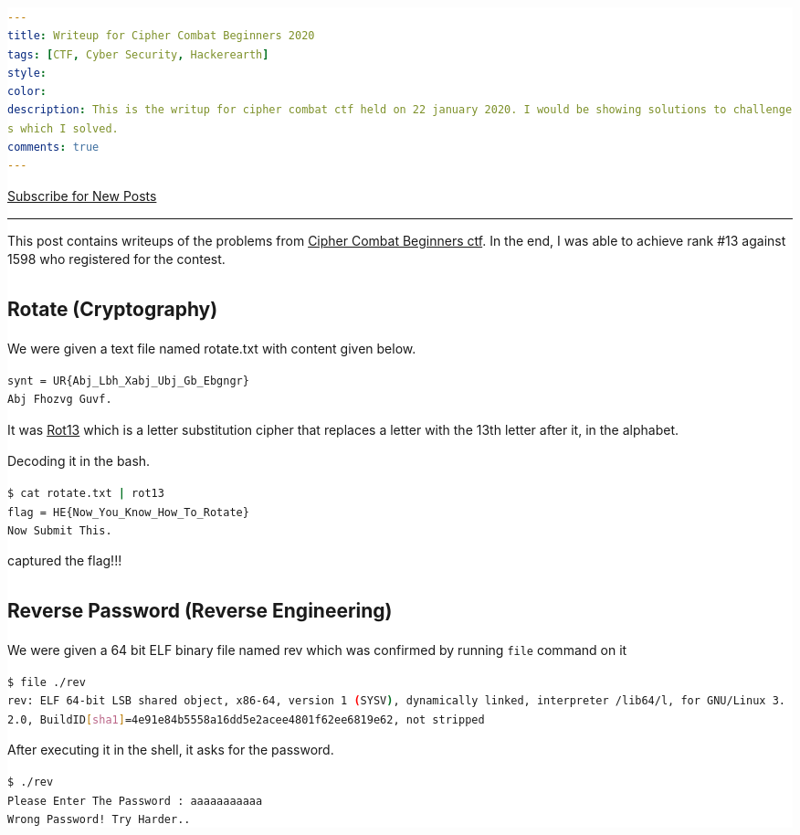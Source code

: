 ```yaml
---
title: Writeup for Cipher Combat Beginners 2020
tags: [CTF, Cyber Security, Hackerearth]
style: 
color: 
description: This is the writup for cipher combat ctf held on 22 january 2020. I would be showing solutions to challenges which I solved.
comments: true
---
```


<a class="text-center" href="https://feedburner.google.com/fb/a/mailverify?uri=VikasGola&amp;loc=en_US" onclick="window.open(this.href, 'subscribe',
    'left=20,top=20,width=500,height=500,toolbar=1,resizable=0'); return false;">Subscribe for New Posts</a>

---

This post contains writeups of the problems from [Cipher Combat Beginners ctf](https://cybersec.hackerearth.com/). In the end, I was able to achieve rank #13 against 1598 who registered for the contest.

## Rotate (Cryptography)

We were given a text file named rotate.txt with content given below.
```
synt = UR{Abj_Lbh_Xabj_Ubj_Gb_Ebgngr}
Abj Fhozvg Guvf.
```

It was [Rot13](https://en.wikipedia.org/wiki/ROT13) which is a letter substitution cipher that replaces a letter with the 13th letter after it, in the alphabet.

Decoding it in the bash.
```bash
$ cat rotate.txt | rot13
flag = HE{Now_You_Know_How_To_Rotate}
Now Submit This.
```

captured the flag!!!

## Reverse Password (Reverse Engineering)

We were given a 64 bit ELF binary file named rev which was confirmed by running `file` command on it
```bash
$ file ./rev
rev: ELF 64-bit LSB shared object, x86-64, version 1 (SYSV), dynamically linked, interpreter /lib64/l, for GNU/Linux 3.2.0, BuildID[sha1]=4e91e84b5558a16dd5e2acee4801f62ee6819e62, not stripped
```

After executing it in the shell, it asks for the password.
```bash
$ ./rev
Please Enter The Password : aaaaaaaaaaa
Wrong Password! Try Harder..
```
